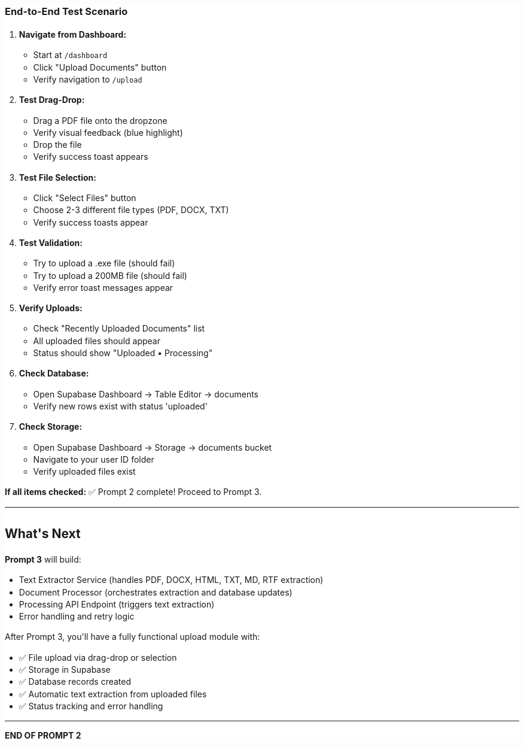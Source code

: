 ### End-to-End Test Scenario

1. **Navigate from Dashboard:**
   - Start at `/dashboard`
   - Click "Upload Documents" button
   - Verify navigation to `/upload`

2. **Test Drag-Drop:**
   - Drag a PDF file onto the dropzone
   - Verify visual feedback (blue highlight)
   - Drop the file
   - Verify success toast appears

3. **Test File Selection:**
   - Click "Select Files" button
   - Choose 2-3 different file types (PDF, DOCX, TXT)
   - Verify success toasts appear

4. **Test Validation:**
   - Try to upload a .exe file (should fail)
   - Try to upload a 200MB file (should fail)
   - Verify error toast messages appear

5. **Verify Uploads:**
   - Check "Recently Uploaded Documents" list
   - All uploaded files should appear
   - Status should show "Uploaded • Processing"

6. **Check Database:**
   - Open Supabase Dashboard → Table Editor → documents
   - Verify new rows exist with status 'uploaded'

7. **Check Storage:**
   - Open Supabase Dashboard → Storage → documents bucket
   - Navigate to your user ID folder
   - Verify uploaded files exist

**If all items checked:** ✅ Prompt 2 complete! Proceed to Prompt 3.

---

## What's Next

**Prompt 3** will build:
- Text Extractor Service (handles PDF, DOCX, HTML, TXT, MD, RTF extraction)
- Document Processor (orchestrates extraction and database updates)
- Processing API Endpoint (triggers text extraction)
- Error handling and retry logic

After Prompt 3, you'll have a fully functional upload module with:
- ✅ File upload via drag-drop or selection
- ✅ Storage in Supabase
- ✅ Database records created
- ✅ Automatic text extraction from uploaded files
- ✅ Status tracking and error handling

---

**END OF PROMPT 2**

